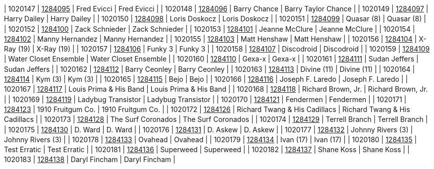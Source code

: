 | 1020147 | [1284095](https://www.discogs.com/artist/1284095) | Fred Evicci | Fred Evicci |
| 1020148 | [1284096](https://www.discogs.com/artist/1284096) | Barry Chance | Barry Taylor Chance |
| 1020149 | [1284097](https://www.discogs.com/artist/1284097) | Harry Dailey | Harry Dailey |
| 1020150 | [1284098](https://www.discogs.com/artist/1284098) | Loris Doskocz | Loris Doskocz |
| 1020151 | [1284099](https://www.discogs.com/artist/1284099) | Quasar (8) | Quasar (8) |
| 1020152 | [1284100](https://www.discogs.com/artist/1284100) | Zack Schnieder | Zack Schnieder |
| 1020153 | [1284101](https://www.discogs.com/artist/1284101) | Jeanne McClure | Jeanne McClure |
| 1020154 | [1284102](https://www.discogs.com/artist/1284102) | Manny Hernandez | Manny Hernandez |
| 1020155 | [1284103](https://www.discogs.com/artist/1284103) | Matt Henshaw | Matt Henshaw |
| 1020156 | [1284104](https://www.discogs.com/artist/1284104) | X-Ray (19) | X-Ray (19) |
| 1020157 | [1284106](https://www.discogs.com/artist/1284106) | Funky 3 | Funky 3 |
| 1020158 | [1284107](https://www.discogs.com/artist/1284107) | Discodroid | Discodroid |
| 1020159 | [1284109](https://www.discogs.com/artist/1284109) | Water Closet Ensemble | Water Closet Ensemble |
| 1020160 | [1284110](https://www.discogs.com/artist/1284110) | Gexa-x | Gexa-x |
| 1020161 | [1284111](https://www.discogs.com/artist/1284111) | Sudan Jeffers | Sudan Jeffers |
| 1020162 | [1284112](https://www.discogs.com/artist/1284112) | Barry Ceonley | Barry Ceonley |
| 1020163 | [1284113](https://www.discogs.com/artist/1284113) | Divine (11) | Divine (11) |
| 1020164 | [1284114](https://www.discogs.com/artist/1284114) | Kym (3) | Kym (3) |
| 1020165 | [1284115](https://www.discogs.com/artist/1284115) | Bejo | Bejo |
| 1020166 | [1284116](https://www.discogs.com/artist/1284116) | Joseph F. Laredo | Joseph F. Laredo |
| 1020167 | [1284117](https://www.discogs.com/artist/1284117) | Louis Prima & His Band | Louis Prima & His Band |
| 1020168 | [1284118](https://www.discogs.com/artist/1284118) | Richard Brown, Jr. | Richard Brown, Jr. |
| 1020169 | [1284119](https://www.discogs.com/artist/1284119) | Ladybug Transistor | Ladybug Transistor |
| 1020170 | [1284121](https://www.discogs.com/artist/1284121) | Fendermen | Fendermen |
| 1020171 | [1284123](https://www.discogs.com/artist/1284123) | 1910 Fruitgum Co. | 1910 Fruitgum Co. |
| 1020172 | [1284126](https://www.discogs.com/artist/1284126) | Richard Twang & His Cadillacs | Richard Twang & His Cadillacs |
| 1020173 | [1284128](https://www.discogs.com/artist/1284128) | The Surf Coronados | The Surf Coronados |
| 1020174 | [1284129](https://www.discogs.com/artist/1284129) | Terrell Branch | Terrell Branch |
| 1020175 | [1284130](https://www.discogs.com/artist/1284130) | D. Ward | D. Ward |
| 1020176 | [1284131](https://www.discogs.com/artist/1284131) | D. Askew | D. Askew |
| 1020177 | [1284132](https://www.discogs.com/artist/1284132) | Johnny Rivers (3) | Johnny Rivers (3) |
| 1020178 | [1284133](https://www.discogs.com/artist/1284133) | Ovahead | Ovahead |
| 1020179 | [1284134](https://www.discogs.com/artist/1284134) | Ivan (17) | Ivan (17) |
| 1020180 | [1284135](https://www.discogs.com/artist/1284135) | Test Erratic | Test Erratic |
| 1020181 | [1284136](https://www.discogs.com/artist/1284136) | Superweed | Superweed |
| 1020182 | [1284137](https://www.discogs.com/artist/1284137) | Shane Koss | Shane Koss |
| 1020183 | [1284138](https://www.discogs.com/artist/1284138) | Daryl Fincham | Daryl Fincham |